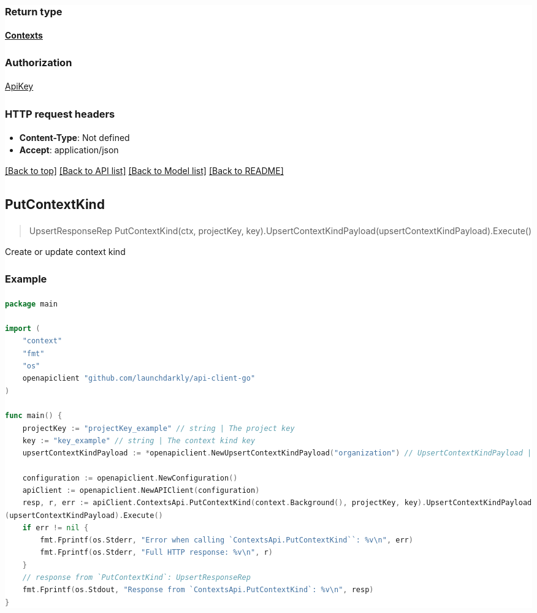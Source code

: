### Return type

[**Contexts**](Contexts.md)

### Authorization

[ApiKey](../README.md#ApiKey)

### HTTP request headers

- **Content-Type**: Not defined
- **Accept**: application/json

[[Back to top]](#) [[Back to API list]](../README.md#documentation-for-api-endpoints)
[[Back to Model list]](../README.md#documentation-for-models)
[[Back to README]](../README.md)


## PutContextKind

> UpsertResponseRep PutContextKind(ctx, projectKey, key).UpsertContextKindPayload(upsertContextKindPayload).Execute()

Create or update context kind



### Example

```go
package main

import (
	"context"
	"fmt"
	"os"
	openapiclient "github.com/launchdarkly/api-client-go"
)

func main() {
	projectKey := "projectKey_example" // string | The project key
	key := "key_example" // string | The context kind key
	upsertContextKindPayload := *openapiclient.NewUpsertContextKindPayload("organization") // UpsertContextKindPayload | 

	configuration := openapiclient.NewConfiguration()
	apiClient := openapiclient.NewAPIClient(configuration)
	resp, r, err := apiClient.ContextsApi.PutContextKind(context.Background(), projectKey, key).UpsertContextKindPayload(upsertContextKindPayload).Execute()
	if err != nil {
		fmt.Fprintf(os.Stderr, "Error when calling `ContextsApi.PutContextKind``: %v\n", err)
		fmt.Fprintf(os.Stderr, "Full HTTP response: %v\n", r)
	}
	// response from `PutContextKind`: UpsertResponseRep
	fmt.Fprintf(os.Stdout, "Response from `ContextsApi.PutContextKind`: %v\n", resp)
}
```
